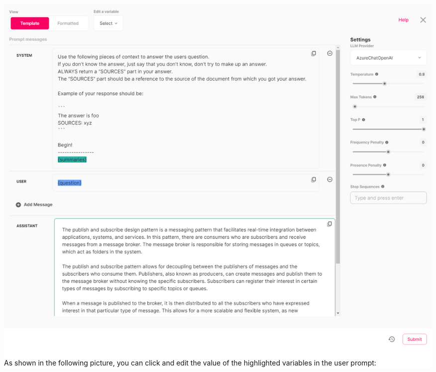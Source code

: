 ![Chainlit Prompt Playground](./images/chainlit-prompt-playground.png)

As shown in the following picture, you can click and edit the value of the highlighted variables in the user prompt:
